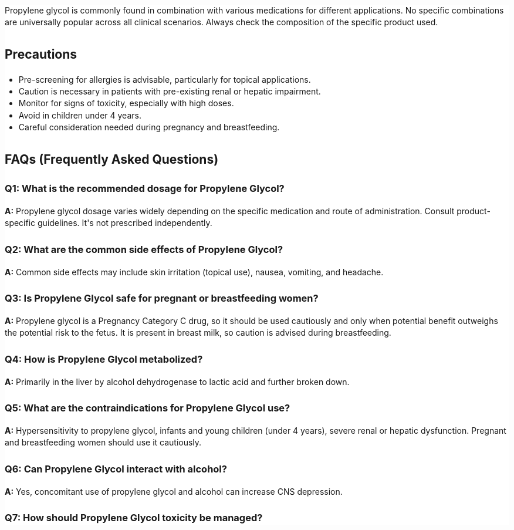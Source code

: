 Propylene glycol is commonly found in combination with various medications for different applications. No specific combinations are universally popular across all clinical scenarios.  Always check the composition of the specific product used.


## **Precautions**

- Pre-screening for allergies is advisable, particularly for topical applications.
- Caution is necessary in patients with pre-existing renal or hepatic impairment.
- Monitor for signs of toxicity, especially with high doses.
- Avoid in children under 4 years.
- Careful consideration needed during pregnancy and breastfeeding.


## **FAQs (Frequently Asked Questions)**

### **Q1: What is the recommended dosage for Propylene Glycol?**

**A:** Propylene glycol dosage varies widely depending on the specific medication and route of administration. Consult product-specific guidelines.  It's not prescribed independently.

### **Q2: What are the common side effects of Propylene Glycol?**

**A:**  Common side effects may include skin irritation (topical use), nausea, vomiting, and headache.

### **Q3: Is Propylene Glycol safe for pregnant or breastfeeding women?**

**A:** Propylene glycol is a Pregnancy Category C drug, so it should be used cautiously and only when potential benefit outweighs the potential risk to the fetus.  It is present in breast milk, so caution is advised during breastfeeding.

### **Q4: How is Propylene Glycol metabolized?**

**A:** Primarily in the liver by alcohol dehydrogenase to lactic acid and further broken down.

### **Q5: What are the contraindications for Propylene Glycol use?**

**A:** Hypersensitivity to propylene glycol, infants and young children (under 4 years), severe renal or hepatic dysfunction. Pregnant and breastfeeding women should use it cautiously.

### **Q6: Can Propylene Glycol interact with alcohol?**

**A:** Yes, concomitant use of propylene glycol and alcohol can increase CNS depression.

### **Q7:  How should Propylene Glycol toxicity be managed?**
